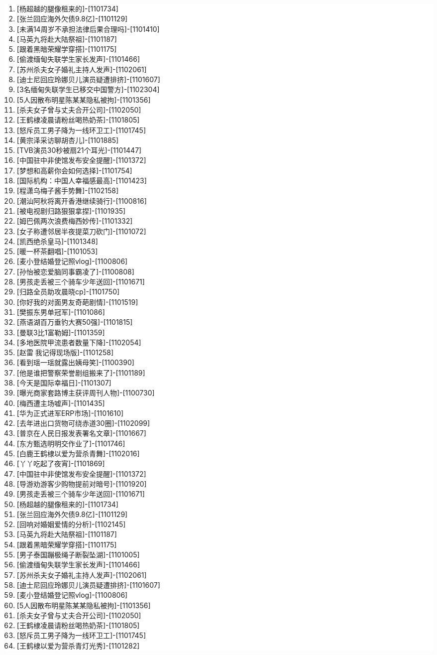 1. [杨超越的腿像租来的]-[1101734]
1. [张兰回应海外欠债9.8亿]-[1101129]
1. [未满14周岁不承担法律后果合理吗]-[1101410]
1. [马英九将赴大陆祭祖]-[1101187]
1. [跟着黑暗荣耀学穿搭]-[1101175]
1. [偷渡缅甸失联学生家长发声]-[1101466]
1. [苏州杀夫女子婚礼主持人发声]-[1102061]
1. [迪士尼回应玲娜贝儿演员疑遭排挤]-[1101607]
1. [3名缅甸失联学生已移交中国警方]-[1102304]
1. [5人因散布明星陈某某隐私被拘]-[1101356]
1. [杀夫女子曾与丈夫合开公司]-[1102050]
1. [王鹤棣凌晨请粉丝喝热奶茶]-[1101805]
1. [怒斥员工男子降为一线环卫工]-[1101745]
1. [黄宗泽采访聊胡杏儿]-[1101885]
1. [TVB演员30秒被扇21个耳光]-[1101447]
1. [中国驻中非使馆发布安全提醒]-[1101372]
1. [梦想和高薪你会如何选择]-[1101754]
1. [国际机构：中国人幸福感最高]-[1101423]
1. [程潇乌梅子酱手势舞]-[1102158]
1. [潮汕阿秋将离开香港继续骑行]-[1100816]
1. [被电视剧归路狠狠拿捏]-[1101935]
1. [姆巴佩两次浪费梅西妙传]-[1101332]
1. [女子称遭邻居半夜提菜刀砍门]-[1101072]
1. [凯西绝杀皇马]-[1101348]
1. [暖一杯茶翻唱]-[1101053]
1. [麦小登结婚登记照vlog]-[1100806]
1. [孙怡被恋爱脑同事霸凌了]-[1100808]
1. [男孩走丢被三个骑车少年送回]-[1101671]
1. [归路全员助攻晨晓cp]-[1101750]
1. [你好我的对面男友奇葩剧情]-[1101519]
1. [樊振东男单冠军]-[1101086]
1. [燕语湖百万垂钓大赛50强]-[1101815]
1. [曼联3比1富勒姆]-[1101359]
1. [多地医院甲流患者数量下降]-[1102054]
1. [赵雷 我记得现场版]-[1101258]
1. [看到瑶一瑶就露出姨母笑]-[1100390]
1. [他是谁把警察荣誉剧组搬来了]-[1101189]
1. [今天是国际幸福日]-[1101307]
1. [曝光商家套路博主获评周刊人物]-[1100730]
1. [梅西遭主场嘘声]-[1101435]
1. [华为正式进军ERP市场]-[1101610]
1. [去年进出口货物可绕赤道30圈]-[1102099]
1. [普京在人民日报发表署名文章]-[1101667]
1. [东方甄选明明交作业了]-[1101746]
1. [白鹿王鹤棣以爱为营杀青舞]-[1102016]
1. [丫丫吃起了夜宵]-[1101869]
1. [中国驻中非使馆发布安全提醒]-[1101372]
1. [导游劝游客少购物提前对暗号]-[1101920]
1. [男孩走丢被三个骑车少年送回]-[1101671]
1. [杨超越的腿像租来的]-[1101734]
1. [张兰回应海外欠债9.8亿]-[1101129]
1. [回响对婚姻爱情的分析]-[1102145]
1. [马英九将赴大陆祭祖]-[1101187]
1. [跟着黑暗荣耀学穿搭]-[1101175]
1. [男子泰国蹦极绳子断裂坠湖]-[1101005]
1. [偷渡缅甸失联学生家长发声]-[1101466]
1. [苏州杀夫女子婚礼主持人发声]-[1102061]
1. [迪士尼回应玲娜贝儿演员疑遭排挤]-[1101607]
1. [麦小登结婚登记照vlog]-[1100806]
1. [5人因散布明星陈某某隐私被拘]-[1101356]
1. [杀夫女子曾与丈夫合开公司]-[1102050]
1. [王鹤棣凌晨请粉丝喝热奶茶]-[1101805]
1. [怒斥员工男子降为一线环卫工]-[1101745]
1. [王鹤棣以爱为营杀青灯光秀]-[1101282]